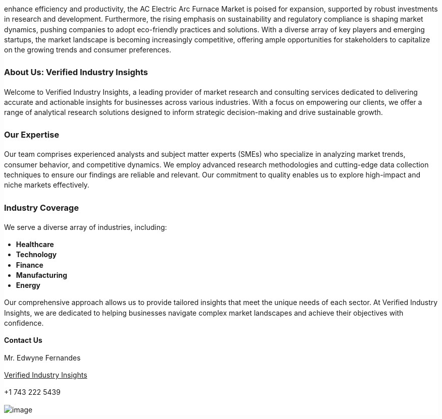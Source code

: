 enhance efficiency and productivity, the AC Electric Arc Furnace Market is poised for expansion, supported by robust investments in research and development. Furthermore, the rising emphasis on sustainability and regulatory compliance is shaping market dynamics, pushing companies to adopt eco-friendly practices and solutions. With a diverse array of key players and emerging startups, the market landscape is becoming increasingly competitive, offering ample opportunities for stakeholders to capitalize on the growing trends and consumer preferences.</p><h3>About Us: Verified Industry Insights</h3><p>Welcome to Verified Industry Insights, a leading provider of market research and consulting services dedicated to delivering accurate and actionable insights for businesses across various industries. With a focus on empowering our clients, we offer a range of analytical research solutions designed to inform strategic decision-making and drive sustainable growth.</p><h3>Our Expertise</h3><p>Our team comprises experienced analysts and subject matter experts (SMEs) who specialize in analyzing market trends, consumer behavior, and competitive dynamics. We employ advanced research methodologies and cutting-edge data collection techniques to ensure our findings are reliable and relevant. Our commitment to quality enables us to explore high-impact and niche markets effectively.</p><h3>Industry Coverage</h3><p>We serve a diverse array of industries, including:</p><ul><li><strong>Healthcare</strong></li><li><strong>Technology</strong></li><li><strong>Finance</strong></li><li><strong>Manufacturing</strong></li><li><strong>Energy</strong></li></ul><p>Our comprehensive approach allows us to provide tailored insights that meet the unique needs of each sector. At Verified Industry Insights, we are dedicated to helping businesses navigate complex market landscapes and achieve their objectives with confidence.</p><p><strong>Contact Us</strong></p><p>Mr. Edwyne Fernandes</p><p><a href="https://www.verifiedindustryinsights.com/">Verified Industry Insights</a></p><p>+1 743 222 5439</p>
![image](https://github.com/user-attachments/assets/d2fba861-128f-4001-aea7-19068c68400c)
